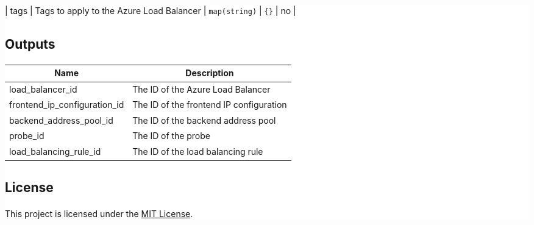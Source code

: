 | tags | Tags to apply to the Azure Load Balancer | `map(string)` | `{}` | no |

## Outputs

| Name | Description |
|------|-------------|
| load_balancer_id | The ID of the Azure Load Balancer |
| frontend_ip_configuration_id | The ID of the frontend IP configuration |
| backend_address_pool_id | The ID of the backend address pool |
| probe_id | The ID of the probe |
| load_balancing_rule_id | The ID of the load balancing rule |

## License

This project is licensed under the [MIT License](LICENSE).
